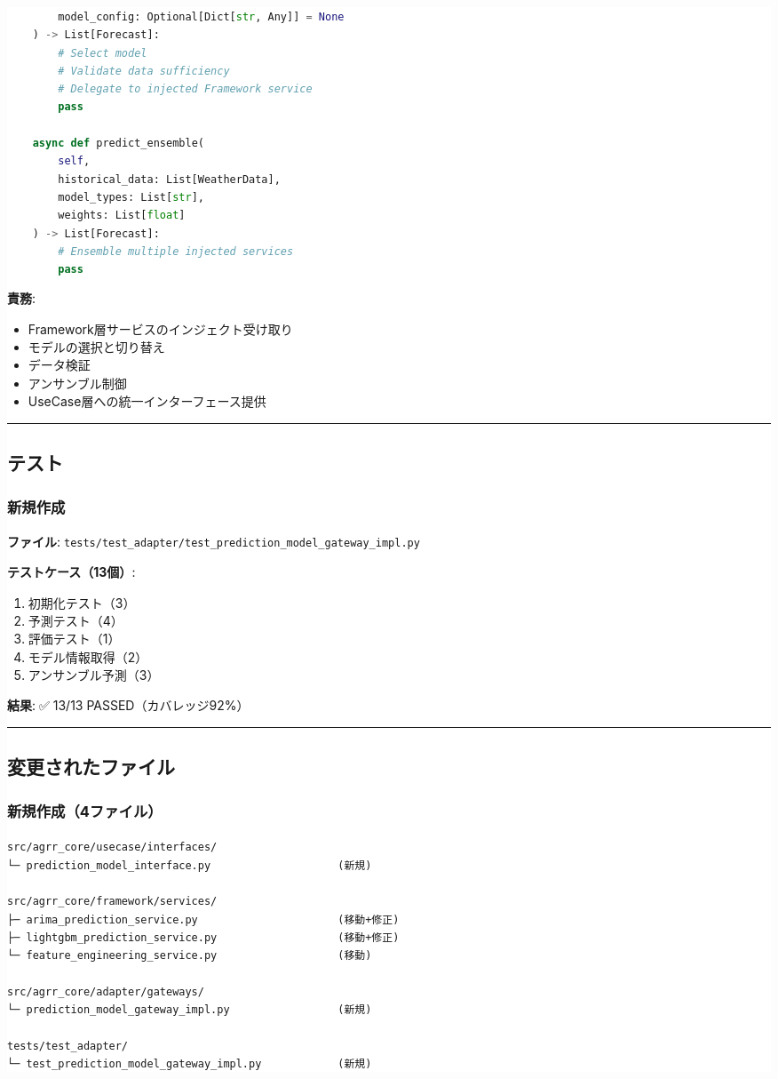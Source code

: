 ```python
        model_config: Optional[Dict[str, Any]] = None
    ) -> List[Forecast]:
        # Select model
        # Validate data sufficiency
        # Delegate to injected Framework service
        pass
    
    async def predict_ensemble(
        self,
        historical_data: List[WeatherData],
        model_types: List[str],
        weights: List[float]
    ) -> List[Forecast]:
        # Ensemble multiple injected services
        pass
```

**責務**:
- Framework層サービスのインジェクト受け取り
- モデルの選択と切り替え
- データ検証
- アンサンブル制御
- UseCase層への統一インターフェース提供

---

## テスト

### 新規作成

**ファイル**: `tests/test_adapter/test_prediction_model_gateway_impl.py`

**テストケース（13個）**:
1. 初期化テスト（3）
2. 予測テスト（4）
3. 評価テスト（1）
4. モデル情報取得（2）
5. アンサンブル予測（3）

**結果**: ✅ 13/13 PASSED（カバレッジ92%）

---

## 変更されたファイル

### 新規作成（4ファイル）

```
src/agrr_core/usecase/interfaces/
└─ prediction_model_interface.py                    (新規)

src/agrr_core/framework/services/
├─ arima_prediction_service.py                      (移動+修正)
├─ lightgbm_prediction_service.py                   (移動+修正)
└─ feature_engineering_service.py                   (移動)

src/agrr_core/adapter/gateways/
└─ prediction_model_gateway_impl.py                 (新規)

tests/test_adapter/
└─ test_prediction_model_gateway_impl.py            (新規)
```
